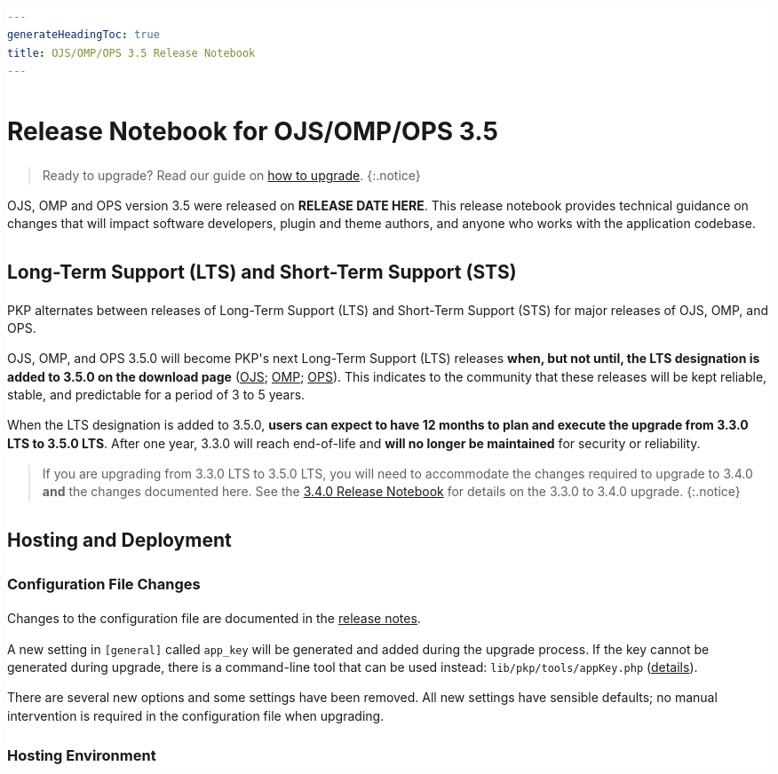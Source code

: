 ```yaml
---
generateHeadingToc: true
title: OJS/OMP/OPS 3.5 Release Notebook
---
```


# Release Notebook for OJS/OMP/OPS 3.5

> Ready to upgrade? Read our guide on [how to upgrade](/dev/upgrade-guide/en/).
{:.notice}

OJS, OMP and OPS version 3.5 were released on **RELEASE DATE HERE**. This release notebook provides technical guidance on changes that will impact software developers, plugin and theme authors, and anyone who works with the application codebase.

## Long-Term Support (LTS) and Short-Term Support (STS)

PKP alternates between releases of Long-Term Support (LTS) and Short-Term Support (STS) for major releases of OJS, OMP, and OPS.

OJS, OMP, and OPS 3.5.0 will become PKP's next Long-Term Support (LTS) releases **when, but not until, the LTS designation is added to 3.5.0 on the download page** ([OJS](https://pkp.sfu.ca/software/ojs/download/); [OMP](https://pkp.sfu.ca/software/omp/download/); [OPS](https://pkp.sfu.ca/software/ops/download/)). This indicates to the community that these releases will be kept reliable, stable, and predictable for a period of 3 to 5 years.

When the LTS designation is added to 3.5.0, **users can expect to have 12 months to plan and execute the upgrade from 3.3.0 LTS to 3.5.0 LTS**. After one year, 3.3.0 will reach end-of-life and **will no longer be maintained** for security or reliability.

> If you are upgrading from 3.3.0 LTS to 3.5.0 LTS, you will need to accommodate the changes required to upgrade to 3.4.0 **and** the changes documented here. See the [3.4.0 Release Notebook](https://docs.pkp.sfu.ca/dev/release-notebooks/en/3.4-release-notebook) for details on the 3.3.0 to 3.4.0 upgrade.
{:.notice}

## Hosting and Deployment

### Configuration File Changes

Changes to the configuration file are documented in the [release notes](https://github.com/pkp/ojs/blob/stable-3_5_0/docs/release-notes/README-3.5.0).

A new setting in `[general]` called `app_key` will be generated and added during the upgrade process. If the key cannot be generated during upgrade, there is a command-line tool that can be used instead: `lib/pkp/tools/appKey.php` ([details](https://github.com/pkp/pkp-lib/issues/9895)).

There are several new options and some settings have been removed. All new settings have sensible defaults; no manual intervention is required in the configuration file when upgrading.

### Hosting Environment
